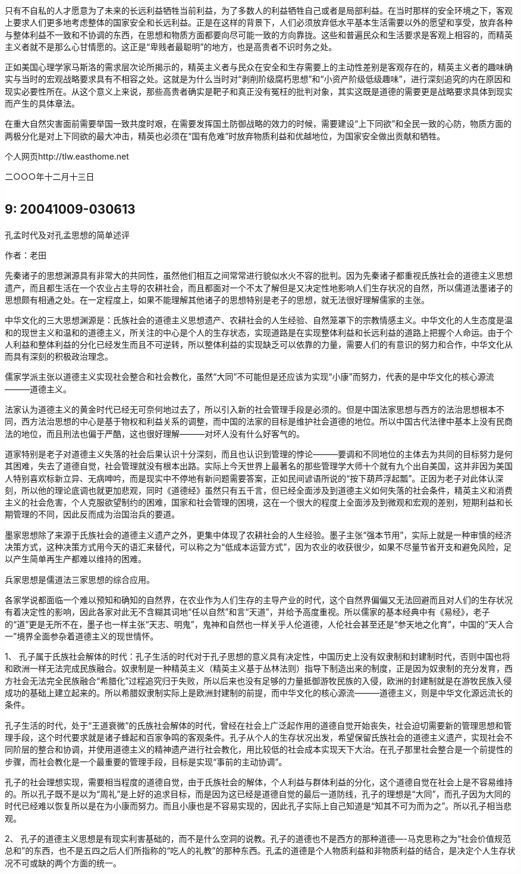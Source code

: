 只有不自私的人才愿意为了未来的长远利益牺牲当前利益，为了多数人的利益牺牲自己或者是局部利益。在当时那样的安全环境之下，客观上要求人们更多地考虑整体的国家安全和长远利益。正是在这样的背景下，人们必须放弃低水平基本生活需要以外的愿望和享受，放弃各种与整体利益不一致和不协调的东西，在思想和物质方面都要向尽可能一致的方向靠拢。这些和普遍民众和生活要求是客观上相容的，而精英主义者就不是那么心甘情愿的。这正是“卑贱者最聪明”的地方，也是高贵者不识时务之处。

正如美国心理学家马斯洛的需求层次论所揭示的，精英主义者与民众在安全和生存需要上的主动性差别是客观存在的，精英主义者的趣味确实与当时的宏观战略要求具有不相容之处。这就是为什么当时对“剥削阶级腐朽思想”和“小资产阶级低级趣味”，进行深刻追究的内在原因和现实必要性所在。从这个意义上来说，那些高贵者确实是靶子和真正没有冤枉的批判对象，其实这既是道德的需要更是战略要求具体到现实而产生的具体章法。

在重大自然灾害面前需要举国一致共度时艰，在需要发挥国土防御战略的效力的时候，需要建设“上下同欲”和全民一致的心防，物质方面的两极分化是对上下同欲的最大冲击，精英也必须在“国有危难”时放弃物质利益和优越地位，为国家安全做出贡献和牺牲。

个人网页http://tlw.easthome.net

二○○○年十二月十三日

## 9: 20041009-030613

孔孟时代及对孔孟思想的简单述评

作者：老田

先秦诸子的思想渊源具有非常大的共同性，虽然他们相互之间常常进行貌似水火不容的批判。因为先秦诸子都重视氏族社会的道德主义思想遗产，而且都生活在一个农业占主导的农耕社会，而且都面对一个不太了解但是又决定性地影响人们生存状况的自然，所以儒道法墨诸子的思想颇有相通之处。在一定程度上，如果不能理解其他诸子的思想特别是老子的思想，就无法很好理解儒家的主张。

中华文化的三大思想渊源是：氏族社会的道德主义思想遗产、农耕社会的人生经验、自然笼罩下的宗教情感主义。中华文化的人生态度是温和的现世主义和温和的道德主义，所关注的中心是个人的生存状态，实现道路是在实现整体利益和长远利益的道路上把握个人命运。由于个人利益和整体利益的分化已经发生而且不可逆转，所以整体利益的实现缺乏可以依靠的力量，需要人们的有意识的努力和合作，中华文化从而具有深刻的积极政治理念。

儒家学派主张以道德主义实现社会整合和社会教化，虽然“大同”不可能但是还应该为实现“小康”而努力，代表的是中华文化的核心源流———道德主义。

法家认为道德主义的黄金时代已经无可奈何地过去了，所以引入新的社会管理手段是必须的。但是中国法家思想与西方的法治思想根本不同，西方法治思想的中心是基于物权和利益关系的调整，而中国的法家的目标是维护社会道德的地位。所以中国古代法律中基本上没有民商法的地位，而且刑法也偏于严酷，这也很好理解———对坏人没有什么好客气的。

道家特别是老子对道德主义失落的社会后果认识十分深刻，而且也认识到管理的悖论———要调和不同地位的主体去为共同的目标努力是何其困难，失去了道德自觉，社会管理就没有根本出路。实际上今天世界上最著名的那些管理学大师十个就有九个出自美国，这并非因为美国人特别喜欢标新立异、无病呻吟，而是现实中不停地有新问题需要答案，正如民间谚语所说的“按下葫芦浮起瓢”。正因为老子对此体认深刻，所以他的理论底调也就更加悲观，同时《道德经》虽然只有五千言，但已经全面涉及到道德主义如何失落的社会条件，精英主义和消费主义的社会危害，个人克服欲望制约的困难，国家和社会管理的困境，这在一个很大的程度上全面涉及到微观和宏观的差别，短期利益和长期管理的不同，因此反而成为治国治兵的要道。

墨家思想除了来源于氏族社会的道德主义遗产之外，更集中体现了农耕社会的人生经验。墨子主张“强本节用”，实际上就是一种审慎的经济决策方式，这种决策方式用今天的语汇来替代，可以称之为“低成本运营方式”，因为农业的收获很少，如果不尽量节省开支和避免风险，足以产生简单再生产都难以维持的困难。

兵家思想是儒道法三家思想的综合应用。

各家学说都面临一个难以预知和确知的自然界，在农业作为人们生存的主导产业的时代，这个自然界偏偏又无法回避而且对人们的生存状况有着决定性的影响，因此各家对此无不含糊其词地“任以自然”和言“天道”，并给予高度重视。所以儒家的基本经典中有《易经》，老子的“道”更是无所不在，墨子也一样主张“天志、明鬼”，鬼神和自然也一样关乎人伦道德，人伦社会甚至还是“参天地之化育”，中国的“天人合一”境界全面参杂着道德主义的现世情怀。

1、 孔子属于氏族社会解体的时代：孔子生活的时代对于孔子思想的意义具有决定性，中国历史上没有奴隶制和封建制时代，否则中国也将和欧洲一样无法完成民族融合。奴隶制是一种精英主义（精英主义基于丛林法则）指导下制造出来的制度，正是因为奴隶制的充分发育，西方社会无法完全民族融合“希腊化”过程追究归于失败，所以后来也没有足够的力量抵御游牧民族的入侵，欧洲的封建制就是在游牧民族入侵成功的基础上建立起来的。所以希腊奴隶制实际上是欧洲封建制的前提，而中华文化的核心源流———道德主义，则是中华文化源远流长的条件。

孔子生活的时代，处于“王道衰微”的氏族社会解体的时代，曾经在社会上广泛起作用的道德自觉开始丧失，社会迫切需要新的管理思想和管理手段，这个时代要求就是诸子蜂起和百家争鸣的客观条件。孔子从个人的生存状况出发，希望保留氏族社会的道德主义遗产，实现社会不同阶层的整合和协调，并使用道德主义的精神遗产进行社会教化，用比较低的社会成本实现天下大治。在孔子那里社会整合是一个前提性的步骤，而社会教化是一个最重要的管理手段，目标是实现“事前的主动协调”。

孔子的社会理想实现，需要相当程度的道德自觉，由于氏族社会的解体，个人利益与群体利益的分化，这个道德自觉在社会上是不容易维持的。所以孔子既不是以为“周礼”是上好的追求目标，而是因为这已经是道德自觉的最后一道防线，孔子的理想是“大同”，而孔子因为大同的时代已经难以恢复所以是在为小康而努力。而且小康也是不容易实现的，因此孔子实际上自己知道是“知其不可为而为之”。所以孔子相当悲观。

2、 孔子的道德主义思想是有现实利害基础的，而不是什么空洞的说教。孔子的道德也不是西方的那种道德―-马克思称之为“社会价值规范总和”的东西，也不是五四之后人们所指称的“吃人的礼教”的那种东西。孔孟的道德是个人物质利益和非物质利益的结合，是决定个人生存状况不可或缺的两个方面的统一。
